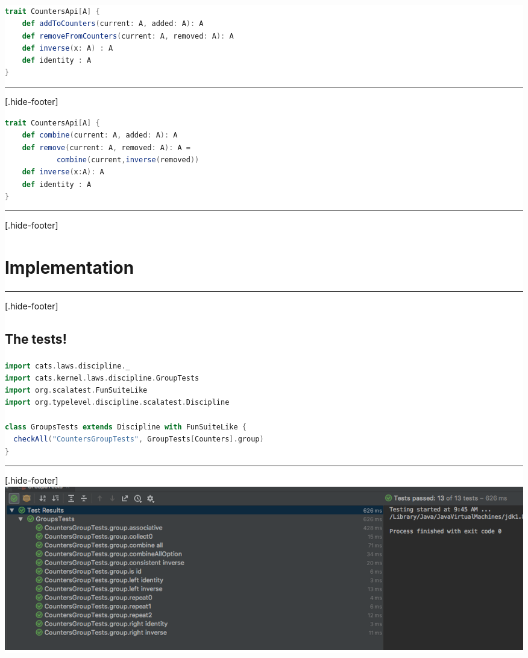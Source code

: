 
```scala
trait CountersApi[A] {
    def addToCounters(current: A, added: A): A
    def removeFromCounters(current: A, removed: A): A
    def inverse(x: A) : A
    def identity : A
}
```

---

[.hide-footer]

```scala
trait CountersApi[A] {
    def combine(current: A, added: A): A
    def remove(current: A, removed: A): A = 
            combine(current,inverse(removed))
    def inverse(x:A): A
    def identity : A
}

```

---

[.hide-footer]

# Implementation



---

[.hide-footer]
## The tests!

```scala
import cats.laws.discipline._
import cats.kernel.laws.discipline.GroupTests
import org.scalatest.FunSuiteLike
import org.typelevel.discipline.scalatest.Discipline

class GroupsTests extends Discipline with FunSuiteLike {
  checkAll("CountersGroupTests", GroupTests[Counters].group)
}
```

----

[.hide-footer]
![Fit](./images/groupRunningTests.jpg)

